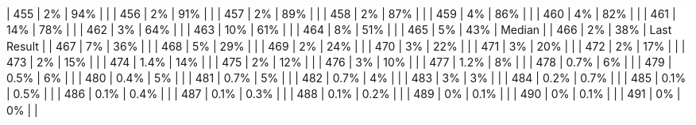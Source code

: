 | 455 | 2% | 94% |  |
| 456 | 2% | 91% |  |
| 457 | 2% | 89% |  |
| 458 | 2% | 87% |  |
| 459 | 4% | 86% |  |
| 460 | 4% | 82% |  |
| 461 | 14% | 78% |  |
| 462 | 3% | 64% |  |
| 463 | 10% | 61% |  |
| 464 | 8% | 51% |  |
| 465 | 5% | 43% | Median |
| 466 | 2% | 38% | Last Result |
| 467 | 7% | 36% |  |
| 468 | 5% | 29% |  |
| 469 | 2% | 24% |  |
| 470 | 3% | 22% |  |
| 471 | 3% | 20% |  |
| 472 | 2% | 17% |  |
| 473 | 2% | 15% |  |
| 474 | 1.4% | 14% |  |
| 475 | 2% | 12% |  |
| 476 | 3% | 10% |  |
| 477 | 1.2% | 8% |  |
| 478 | 0.7% | 6% |  |
| 479 | 0.5% | 6% |  |
| 480 | 0.4% | 5% |  |
| 481 | 0.7% | 5% |  |
| 482 | 0.7% | 4% |  |
| 483 | 3% | 3% |  |
| 484 | 0.2% | 0.7% |  |
| 485 | 0.1% | 0.5% |  |
| 486 | 0.1% | 0.4% |  |
| 487 | 0.1% | 0.3% |  |
| 488 | 0.1% | 0.2% |  |
| 489 | 0% | 0.1% |  |
| 490 | 0% | 0.1% |  |
| 491 | 0% | 0% |  |
